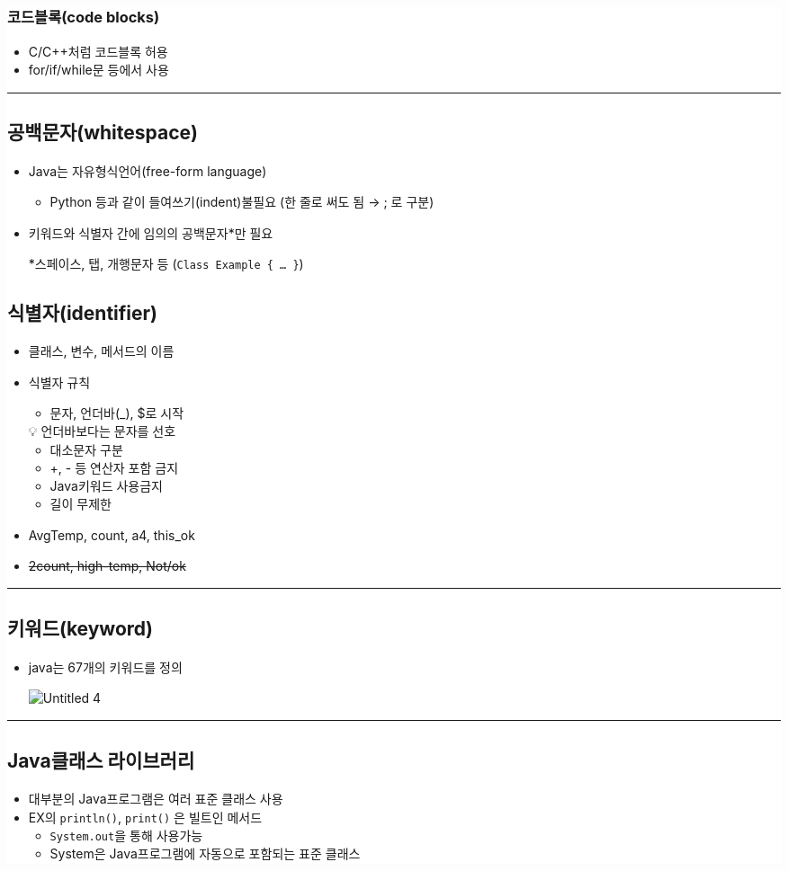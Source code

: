 ### 코드블록(code blocks)

- C/C++처럼 코드블록 허용
- for/if/while문 등에서 사용

---

## 공백문자(whitespace)

- Java는 자유형식언어(free-form language)
    - Python 등과 같이 들여쓰기(indent)불필요
    (한 줄로 써도 됨 → ; 로 구분)
- 키워드와 식별자 간에 임의의 공백문자*만 필요
    
    *스페이스, 탭, 개행문자 등 (`Class Example { … }`)
    

## 식별자(identifier)

- 클래스, 변수, 메서드의 이름
- 식별자 규칙
    - 문자, 언더바(_), $로 시작
    
    <aside>
    💡 언더바보다는 문자를 선호
    
    </aside>
    
    - 대소문자 구분
    - +, - 등 연산자 포함 금지
    - Java키워드 사용금지
    - 길이 무제한
- AvgTemp, count, a4, this_ok
- ~~2count, high-temp, Not/ok~~

---

## 키워드(keyword)

- java는 67개의 키워드를 정의

    ![Untitled 4](https://user-images.githubusercontent.com/98319061/218664312-02457e53-a1db-4a22-9bc8-929a7918554a.png)

---

## Java클래스 라이브러리

- 대부분의 Java프로그램은 여러 표준 클래스 사용
- EX의 `println()`, `print()` 은 빌트인 메서드
    - `System.out`을 통해 사용가능
    - System은 Java프로그램에 자동으로 포함되는 표준 클래스
